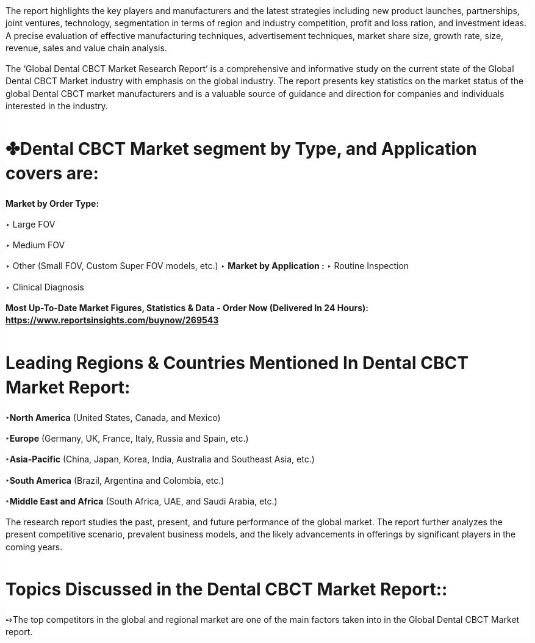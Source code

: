 The report highlights the key players and manufacturers and the latest strategies including new product launches, partnerships, joint ventures, technology, segmentation in terms of region and industry competition, profit and loss ration, and investment ideas. A precise evaluation of effective manufacturing techniques, advertisement techniques, market share size, growth rate, size, revenue, sales and value chain analysis.

The ‘Global Dental CBCT Market Research Report’ is a comprehensive and informative study on the current state of the Global Dental CBCT Market industry with emphasis on the global industry. The report presents key statistics on the market status of the global Dental CBCT market manufacturers and is a valuable source of guidance and direction for companies and individuals interested in the industry.

# <strong>✤Dental CBCT Market segment by Type, and Application covers are:</strong>

<strong>Market by Order Type: </strong>

‣ Large FOV

‣ Medium FOV

‣ Other (Small FOV, Custom Super FOV models, etc.)
‣ 
<strong>Market by Application :</strong>
‣ Routine Inspection

‣ Clinical Diagnosis

<strong>Most Up-To-Date Market Figures, Statistics & Data - Order Now (Delivered In 24 Hours): <a href=https://www.reportsinsights.com/buynow/269543>https://www.reportsinsights.com/buynow/269543</a></strong>

# <strong>Leading Regions &amp; Countries Mentioned In Dental CBCT Market Report:</strong>

<strong>‣North America</strong> (United States, Canada, and Mexico)

<strong>‣Europe</strong> (Germany, UK, France, Italy, Russia and Spain, etc.)

<strong>‣Asia-Pacific</strong> (China, Japan, Korea, India, Australia and Southeast Asia, etc.)

<strong>‣South America</strong> (Brazil, Argentina and Colombia, etc.)

<strong>‣Middle East and Africa</strong> (South Africa, UAE, and Saudi Arabia, etc.)

The research report studies the past, present, and future performance of the global market. The report further analyzes the present competitive scenario, prevalent business models, and the likely advancements in offerings by significant players in the coming years.

# <strong>Topics Discussed in the Dental CBCT Market Report::</strong>

➺The top competitors in the global and regional market are one of the main factors taken into in the Global Dental CBCT Market report.
